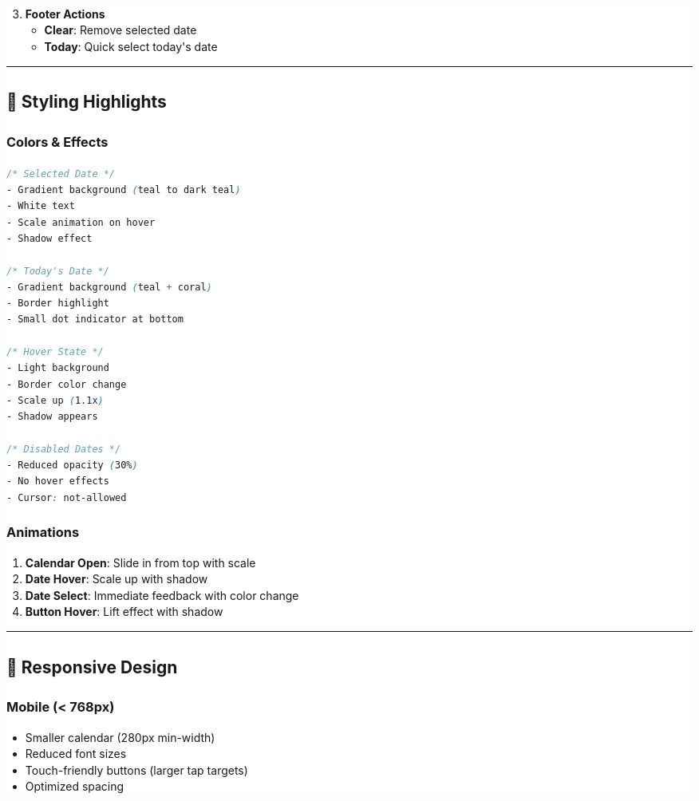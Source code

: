 3. **Footer Actions**
   - **Clear**: Remove selected date
   - **Today**: Quick select today's date

---

## 🎯 Styling Highlights

### Colors & Effects

```css
/* Selected Date */
- Gradient background (teal to dark teal)
- White text
- Scale animation on hover
- Shadow effect

/* Today's Date */
- Gradient background (teal + coral)
- Border highlight
- Small dot indicator at bottom

/* Hover State */
- Light background
- Border color change
- Scale up (1.1x)
- Shadow appears

/* Disabled Dates */
- Reduced opacity (30%)
- No hover effects
- Cursor: not-allowed
```

### Animations

1. **Calendar Open**: Slide in from top with scale
2. **Date Hover**: Scale up with shadow
3. **Date Select**: Immediate feedback with color change
4. **Button Hover**: Lift effect with shadow

---

## 📱 Responsive Design

### Mobile (< 768px)
- Smaller calendar (280px min-width)
- Reduced font sizes
- Touch-friendly buttons (larger tap targets)
- Optimized spacing
